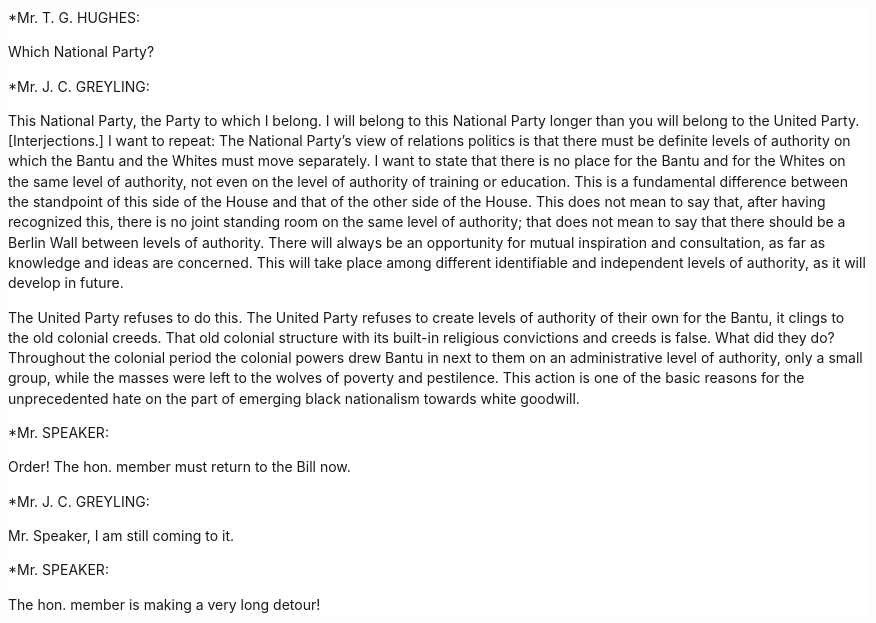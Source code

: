 </speech>

<speech by="#hughes">

<from>*Mr. <person refersTo="hansard_za">T. G. HUGHES</person>:</from>

<p>Which National Party&#x003F;</p>

</speech>

<speech by="#greyling">

<from>*Mr. <person refersTo="hansard_za">J. C. GREYLING</person>:</from>

<p>This National Party, the Party to which I belong. I will belong to this National Party longer than you will belong to the United Party. [Interjections.] I want to repeat: The National Party&#x2019;s view of relations politics is that there must be definite levels of authority on which the Bantu and the Whites must move separately. I want to state that there is no place for the Bantu and for the Whites on the same level of authority, not even on the level of authority of training or education. This is a fundamental difference between the standpoint of this side of the House and that of the other side of the House. This does not mean to say that, after having recognized this, there is no joint standing room on the same level of authority; that does not mean to say that there should be a Berlin Wall between levels of authority. There will always be an opportunity for mutual inspiration and consultation, as far as knowledge and ideas are concerned. This will take place among different identifiable and independent levels of authority, as it will develop in future.</p>

<p>The United Party refuses to do this. The United Party refuses to create levels of authority of their own for the Bantu, it clings to the old colonial creeds. That old colonial structure with its built-in religious convictions and creeds is false. What did they do&#x003F; Throughout the colonial period the colonial powers drew Bantu in next to them on an administrative level of authority, only a small group, while the masses were left to the wolves of poverty and pestilence. This action is one of the basic reasons for the unprecedented hate on the part of emerging black nationalism towards white goodwill.</p>

</speech>

<speech by="#speaker">

<from>*Mr. <person refersTo="hansard_za">SPEAKER</person>:</from>

<p>Order! The hon. member must return to the Bill now.</p>

</speech>

<speech by="#greyling">

<from>*Mr. <person refersTo="hansard_za">J. C. GREYLING</person>:</from>

<p>Mr. Speaker, I am still coming to it.</p>

</speech>

<speech by="#speaker">

<from>*Mr. <person refersTo="hansard_za">SPEAKER</person>:</from>

<p>The hon. member is making a very long detour!</p>

</speech>

<speech by="#greyling">
